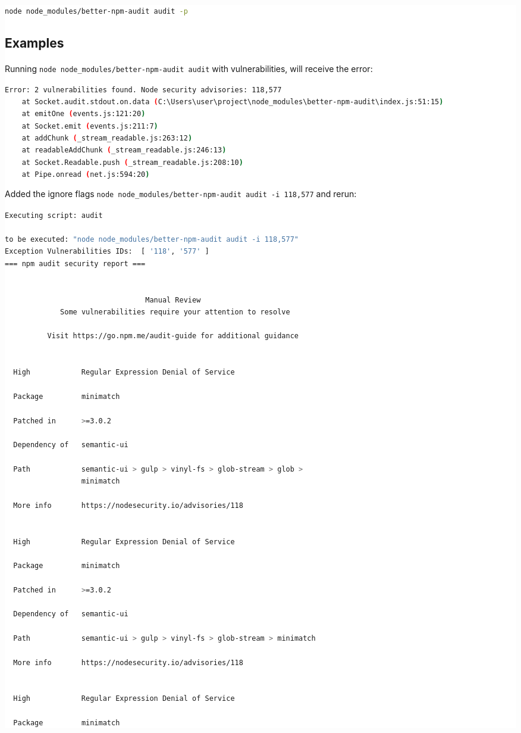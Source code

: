 ```bash
node node_modules/better-npm-audit audit -p
```

## Examples

Running `node node_modules/better-npm-audit audit` with vulnerabilities, will receive the error:

```bash
Error: 2 vulnerabilities found. Node security advisories: 118,577
    at Socket.audit.stdout.on.data (C:\Users\user\project\node_modules\better-npm-audit\index.js:51:15)
    at emitOne (events.js:121:20)
    at Socket.emit (events.js:211:7)
    at addChunk (_stream_readable.js:263:12)
    at readableAddChunk (_stream_readable.js:246:13)
    at Socket.Readable.push (_stream_readable.js:208:10)
    at Pipe.onread (net.js:594:20)
```

Added the ignore flags `node node_modules/better-npm-audit audit -i 118,577` and rerun:

```bash
Executing script: audit

to be executed: "node node_modules/better-npm-audit audit -i 118,577"
Exception Vulnerabilities IDs:  [ '118', '577' ]
=== npm audit security report ===


                                 Manual Review
             Some vulnerabilities require your attention to resolve

          Visit https://go.npm.me/audit-guide for additional guidance


  High            Regular Expression Denial of Service

  Package         minimatch

  Patched in      >=3.0.2

  Dependency of   semantic-ui

  Path            semantic-ui > gulp > vinyl-fs > glob-stream > glob >
                  minimatch

  More info       https://nodesecurity.io/advisories/118


  High            Regular Expression Denial of Service

  Package         minimatch

  Patched in      >=3.0.2

  Dependency of   semantic-ui

  Path            semantic-ui > gulp > vinyl-fs > glob-stream > minimatch

  More info       https://nodesecurity.io/advisories/118


  High            Regular Expression Denial of Service

  Package         minimatch
```